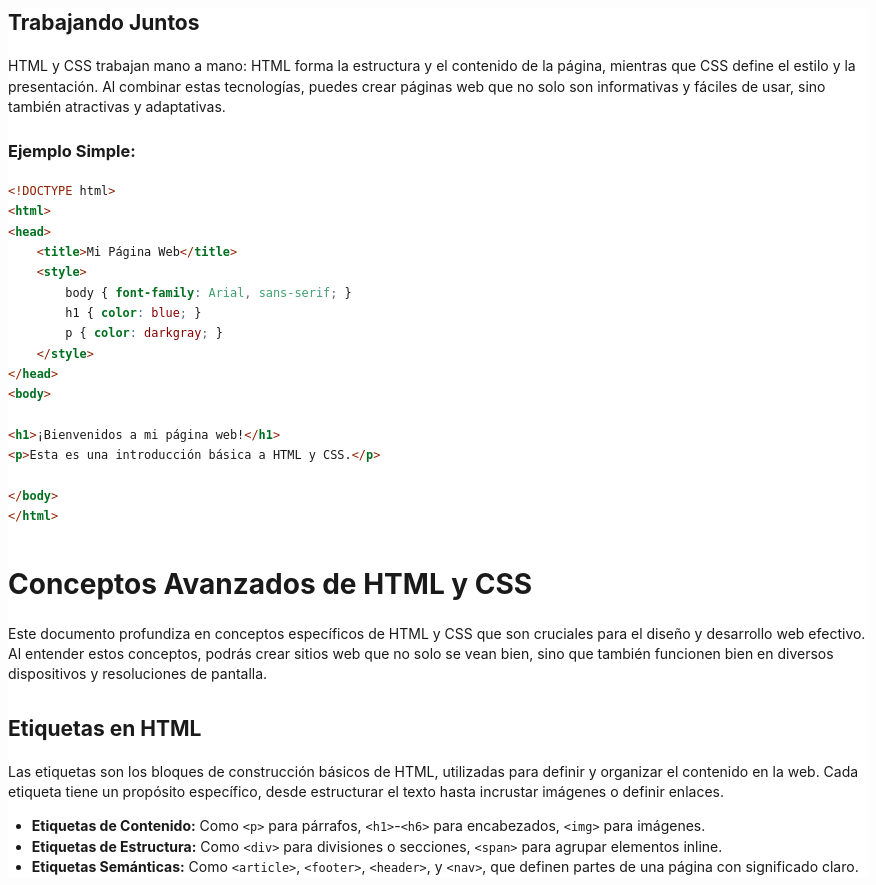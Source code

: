 ## Trabajando Juntos

HTML y CSS trabajan mano a mano: HTML forma la estructura y el contenido de la página, mientras que CSS define el estilo y la presentación. Al combinar estas tecnologías, puedes crear páginas web que no solo son informativas y fáciles de usar, sino también atractivas y adaptativas.

### Ejemplo Simple:

```html
<!DOCTYPE html>
<html>
<head>
    <title>Mi Página Web</title>
    <style>
        body { font-family: Arial, sans-serif; }
        h1 { color: blue; }
        p { color: darkgray; }
    </style>
</head>
<body>

<h1>¡Bienvenidos a mi página web!</h1>
<p>Esta es una introducción básica a HTML y CSS.</p>

</body>
</html>
```

# Conceptos Avanzados de HTML y CSS

Este documento profundiza en conceptos específicos de HTML y CSS que son cruciales para el diseño y desarrollo web efectivo. Al entender estos conceptos, podrás crear sitios web que no solo se vean bien, sino que también funcionen bien en diversos dispositivos y resoluciones de pantalla.

## Etiquetas en HTML

Las etiquetas son los bloques de construcción básicos de HTML, utilizadas para definir y organizar el contenido en la web. Cada etiqueta tiene un propósito específico, desde estructurar el texto hasta incrustar imágenes o definir enlaces.

- **Etiquetas de Contenido:** Como `<p>` para párrafos, `<h1>`-`<h6>` para encabezados, `<img>` para imágenes.
- **Etiquetas de Estructura:** Como `<div>` para divisiones o secciones, `<span>` para agrupar elementos inline.
- **Etiquetas Semánticas:** Como `<article>`, `<footer>`, `<header>`, y `<nav>`, que definen partes de una página con significado claro.

<p align="center">